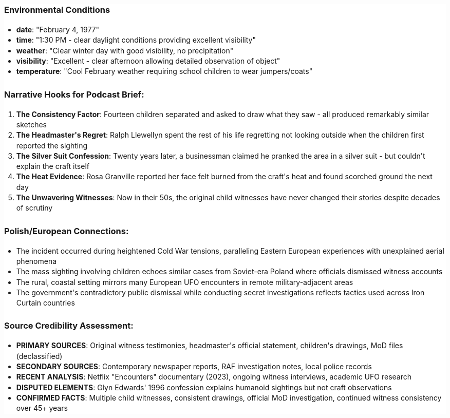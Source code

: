 ### Environmental Conditions
- **date**: "February 4, 1977"
- **time**: "1:30 PM - clear daylight conditions providing excellent visibility"
- **weather**: "Clear winter day with good visibility, no precipitation"
- **visibility**: "Excellent - clear afternoon allowing detailed observation of object"
- **temperature**: "Cool February weather requiring school children to wear jumpers/coats"

### Narrative Hooks for Podcast Brief:
1. **The Consistency Factor**: Fourteen children separated and asked to draw what they saw - all produced remarkably similar sketches
2. **The Headmaster's Regret**: Ralph Llewellyn spent the rest of his life regretting not looking outside when the children first reported the sighting
3. **The Silver Suit Confession**: Twenty years later, a businessman claimed he pranked the area in a silver suit - but couldn't explain the craft itself
4. **The Heat Evidence**: Rosa Granville reported her face felt burned from the craft's heat and found scorched ground the next day
5. **The Unwavering Witnesses**: Now in their 50s, the original child witnesses have never changed their stories despite decades of scrutiny

### Polish/European Connections:
- The incident occurred during heightened Cold War tensions, paralleling Eastern European experiences with unexplained aerial phenomena
- The mass sighting involving children echoes similar cases from Soviet-era Poland where officials dismissed witness accounts
- The rural, coastal setting mirrors many European UFO encounters in remote military-adjacent areas
- The government's contradictory public dismissal while conducting secret investigations reflects tactics used across Iron Curtain countries

### Source Credibility Assessment:
- **PRIMARY SOURCES**: Original witness testimonies, headmaster's official statement, children's drawings, MoD files (declassified)
- **SECONDARY SOURCES**: Contemporary newspaper reports, RAF investigation notes, local police records
- **RECENT ANALYSIS**: Netflix "Encounters" documentary (2023), ongoing witness interviews, academic UFO research
- **DISPUTED ELEMENTS**: Glyn Edwards' 1996 confession explains humanoid sightings but not craft observations
- **CONFIRMED FACTS**: Multiple child witnesses, consistent drawings, official MoD investigation, continued witness consistency over 45+ years